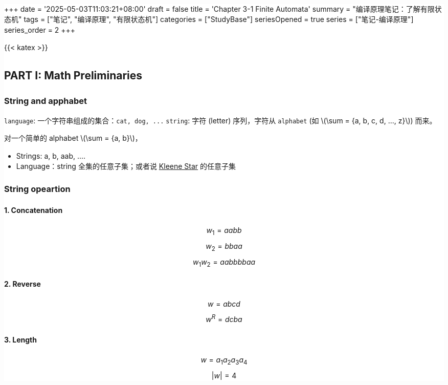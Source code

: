 +++
date = '2025-05-03T11:03:21+08:00'
draft = false
title = 'Chapter 3-1 Finite Automata'
summary = "编译原理笔记：了解有限状态机"
tags = ["笔记", "编译原理", "有限状态机"]
categories = ["StudyBase"]
seriesOpened = true
series = ["笔记-编译原理"]
series_order = 2
+++

{{< katex >}}

## PART I: Math Preliminaries

### String and apphabet
`language`: 一个字符串组成的集合：`cat, dog, ...`
`string`: 字符 (letter) 序列，字符从 `alphabet` (如 \\(\sum = \{a, b, c, d, ..., z\}\\)) 而来。

对一个简单的 alphabet \\(\sum = \{a, b\}\\)，
- Strings: a, b, aab, ....
- Language：string 全集的任意子集；或者说 [Kleene Star](Chapter%203-1%20Finite%20Automata.md#Kleene%20Star) 的任意子集

### String opeartion

#### 1. Concatenation

$$
w_1 = aabb
$$
$$
w_2 = bbaa
$$
$$
w_1w_2 = aabbbbaa
$$

#### 2. Reverse

$$
w = abcd
$$
$$
w^R=dcba
$$

#### 3. Length

$$w = a_1a_2a_3a_4$$
$$|w| = 4$$
